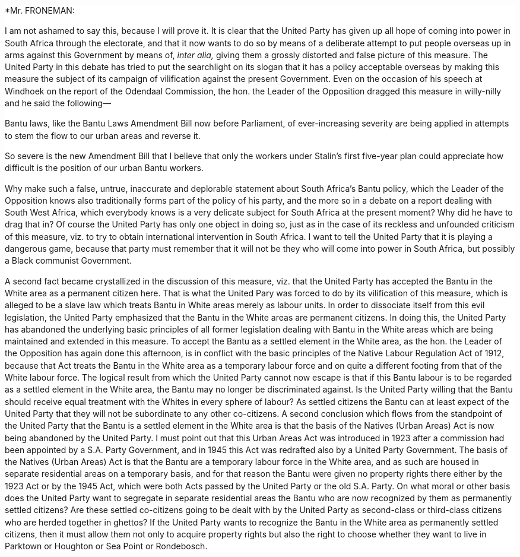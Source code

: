 <speech by="#froneman">

<from>*Mr. <person refersTo="hansard_za">FRONEMAN</person>:</from>

<p>I am not ashamed to say this, because I will prove it. It is clear that the United Party has given up all hope of coming into power in South Africa through the electorate, and that it now wants to do so by means of a deliberate attempt to put people overseas up in arms against this Government by means of, <i>inter alia,</i> giving them a grossly distorted and false picture of this measure. The United Party in this debate has tried to put the searchlight on its slogan that it has a policy acceptable overseas by making this measure the subject of its campaign of vilification against the present Government. Even on the occasion of his speech at Windhoek on the report of the Odendaal Commission, the hon. the Leader of the Opposition dragged this measure in willy-nilly and he said the following&#x2014;</p>

<block name="quote">Bantu laws, like the Bantu Laws Amendment Bill now before Parliament, of ever-increasing severity are being applied in attempts to stem the flow to our urban areas and reverse it.</block>

<p>So severe is the new Amendment Bill that I believe that only the workers under Stalin&#x2019;s first five-year plan could appreciate how difficult is the position of our urban Bantu workers.</p>

<p>Why make such a false, untrue, inaccurate and deplorable statement about South Africa&#x2019;s Bantu policy, which the Leader of the Opposition knows also traditionally forms part of the policy of his party, and the more so in a debate on a report dealing with South West Africa, which everybody knows is a very delicate subject for South Africa at the present moment&#x003F; Why did he have to drag that in&#x003F; Of course the United Party has only one object in doing so, just as in the case of its reckless and unfounded criticism of this measure, viz. to try to obtain international intervention in South Africa. I want to tell the United Party that it is playing a dangerous game, because that party must remember that it will not be they who will come into power in South Africa, but possibly a Black communist Government.</p>

<p>A second fact became crystallized in the discussion of this measure, viz. that the United Party has accepted the Bantu in the White <span class="col_3763-3764" refersTo="page_0574"/>area as a permanent citizen here. That is what the United Pary was forced to do by its vilification of this measure, which is alleged to be a slave law which treats Bantu in White areas merely as labour units. In order to dissociate itself from this evil legislation, the United Party emphasized that the Bantu in the White areas are permanent citizens. In doing this, the United Party has abandoned the underlying basic principles of all former legislation dealing with Bantu in the White areas which are being maintained and extended in this measure. To accept the Bantu as a settled element in the White area, as the hon. the Leader of the Opposition has again done this afternoon, is in conflict with the basic principles of the Native Labour Regulation Act of 1912, because that Act treats the Bantu in the White area as a temporary labour force and on quite a different footing from that of the White labour force. The logical result from which the United Party cannot now escape is that if this Bantu labour is to be regarded as a settled element in the White area, the Bantu may no longer be discriminated against. Is the United Party willing that the Bantu should receive equal treatment with the Whites in every sphere of labour&#x003F; As settled citizens the Bantu can at least expect of the United Party that they will not be subordinate to any other co-citizens. A second conclusion which flows from the standpoint of the United Party that the Bantu is a settled element in the White area is that the basis of the Natives (Urban Areas) Act is now being abandoned by the United Party. I must point out that this Urban Areas Act was introduced in 1923 after a commission had been appointed by a S.A. Party Government, and in 1945 this Act was redrafted also by a United Party Government. The basis of the Natives (Urban Areas) Act is that the Bantu are a temporary labour force in the White area, and as such are housed in separate residential areas on a temporary basis, and for that reason the Bantu were given no property rights there either by the 1923 Act or by the 1945 Act, which were both Acts passed by the United Party or the old S.A. Party. On what moral or other basis does the United Party want to segregate in separate residential areas the Bantu who are now recognized by them as permanently settled citizens&#x003F; Are these settled co-citizens going to be dealt with by the United Party as second-class or third-class citizens who are herded together in ghettos&#x003F; If the United Party wants to recognize the Bantu in the White area as permanently settled citizens, then it must allow them not only to acquire property rights but also the right to choose whether they want to live in Parktown or Houghton or Sea Point or Rondebosch.</p>

